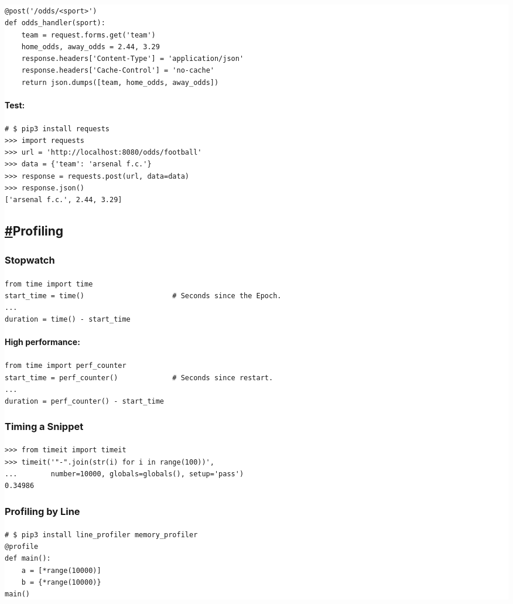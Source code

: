     @post('/odds/<sport>')
    def odds_handler(sport):
        team = request.forms.get('team')
        home_odds, away_odds = 2.44, 3.29
        response.headers['Content-Type'] = 'application/json'
        response.headers['Cache-Control'] = 'no-cache'
        return json.dumps([team, home_odds, away_odds])
    

#### Test:

    # $ pip3 install requests
    >>> import requests
    >>> url = 'http://localhost:8080/odds/football'
    >>> data = {'team': 'arsenal f.c.'}
    >>> response = requests.post(url, data=data)
    >>> response.json()
    ['arsenal f.c.', 2.44, 3.29]
    

[#](#profiling)Profiling
------------------------

### Stopwatch

    from time import time
    start_time = time()                     # Seconds since the Epoch.
    ...
    duration = time() - start_time
    

#### High performance:

    from time import perf_counter
    start_time = perf_counter()             # Seconds since restart.
    ...
    duration = perf_counter() - start_time
    

### Timing a Snippet

    >>> from timeit import timeit
    >>> timeit('"-".join(str(i) for i in range(100))',
    ...        number=10000, globals=globals(), setup='pass')
    0.34986
    

### Profiling by Line

    # $ pip3 install line_profiler memory_profiler
    @profile
    def main():
        a = [*range(10000)]
        b = {*range(10000)}
    main()
    